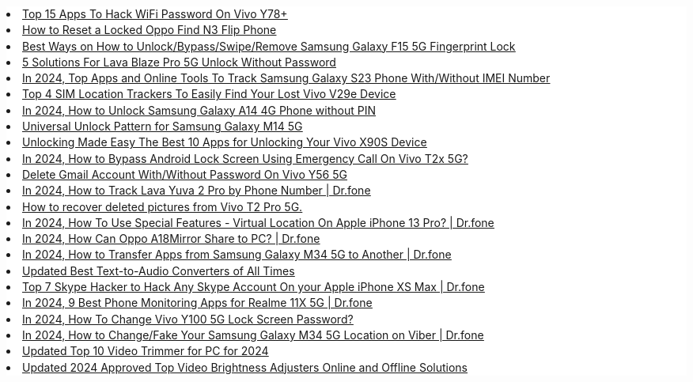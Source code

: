 <li><a href="https://android-unlock.techidaily.com/top-15-apps-to-hack-wifi-password-on-vivo-y78plus-by-drfone-android/"><u>Top 15 Apps To Hack WiFi Password On Vivo Y78+</u></a></li>
<li><a href="https://android-unlock.techidaily.com/how-to-reset-a-locked-oppo-find-n3-flip-phone-by-drfone-android/"><u>How to Reset a Locked Oppo Find N3 Flip Phone</u></a></li>
<li><a href="https://android-unlock.techidaily.com/best-ways-on-how-to-unlockbypassswiperemove-samsung-galaxy-f15-5g-fingerprint-lock-by-drfone-android/"><u>Best Ways on How to Unlock/Bypass/Swipe/Remove Samsung Galaxy F15 5G Fingerprint Lock</u></a></li>
<li><a href="https://android-unlock.techidaily.com/5-solutions-for-lava-blaze-pro-5g-unlock-without-password-by-drfone-android/"><u>5 Solutions For Lava Blaze Pro 5G Unlock Without Password</u></a></li>
<li><a href="https://android-unlock.techidaily.com/in-2024-top-apps-and-online-tools-to-track-samsung-galaxy-s23-phone-withwithout-imei-number-by-drfone-android/"><u>In 2024, Top Apps and Online Tools To Track Samsung Galaxy S23 Phone With/Without IMEI Number</u></a></li>
<li><a href="https://android-unlock.techidaily.com/top-4-sim-location-trackers-to-easily-find-your-lost-vivo-v29e-device-by-drfone-android/"><u>Top 4 SIM Location Trackers To Easily Find Your Lost Vivo V29e Device</u></a></li>
<li><a href="https://android-unlock.techidaily.com/in-2024-how-to-unlock-samsung-galaxy-a14-4g-phone-without-pin-by-drfone-android/"><u>In 2024, How to Unlock Samsung Galaxy A14 4G Phone without PIN</u></a></li>
<li><a href="https://android-unlock.techidaily.com/universal-unlock-pattern-for-samsung-galaxy-m14-5g-by-drfone-android/"><u>Universal Unlock Pattern for Samsung Galaxy M14 5G</u></a></li>
<li><a href="https://android-unlock.techidaily.com/unlocking-made-easy-the-best-10-apps-for-unlocking-your-vivo-x90s-device-by-drfone-android/"><u>Unlocking Made Easy The Best 10 Apps for Unlocking Your Vivo X90S Device</u></a></li>
<li><a href="https://android-unlock.techidaily.com/in-2024-how-to-bypass-android-lock-screen-using-emergency-call-on-vivo-t2x-5g-by-drfone-android/"><u>In 2024, How to Bypass Android Lock Screen Using Emergency Call On Vivo T2x 5G?</u></a></li>
<li><a href="https://android-unlock.techidaily.com/delete-gmail-account-withwithout-password-on-vivo-y56-5g-by-drfone-android/"><u>Delete Gmail Account With/Without Password On Vivo Y56 5G</u></a></li>
<li><a href="https://android-location-track.techidaily.com/in-2024-how-to-track-lava-yuva-2-pro-by-phone-number-drfone-by-drfone-virtual-android/"><u>In 2024, How to Track Lava Yuva 2 Pro by Phone Number | Dr.fone</u></a></li>
<li><a href="https://blog-min.techidaily.com/how-to-recover-deleted-pictures-from-vivo-t2-pro-5g-by-fonelab-android-recover-pictures/"><u>How to recover deleted pictures from Vivo T2 Pro 5G.</u></a></li>
<li><a href="https://phone-solutions.techidaily.com/in-2024-how-to-use-special-features-virtual-location-on-apple-iphone-13-pro-drfone-by-drfone-virtual-ios/"><u>In 2024, How To Use Special Features - Virtual Location On Apple iPhone 13 Pro? | Dr.fone</u></a></li>
<li><a href="https://screen-mirror.techidaily.com/in-2024-how-can-oppo-a18mirror-share-to-pc-drfone-by-drfone-android/"><u>In 2024, How Can Oppo A18Mirror Share to PC? | Dr.fone</u></a></li>
<li><a href="https://android-transfer.techidaily.com/in-2024-how-to-transfer-apps-from-samsung-galaxy-m34-5g-to-another-drfone-by-drfone-transfer-from-android-transfer-from-android/"><u>In 2024, How to Transfer Apps from Samsung Galaxy M34 5G to Another | Dr.fone</u></a></li>
<li><a href="https://ai-topics.techidaily.com/updated-best-text-to-audio-converters-of-all-times/"><u>Updated Best Text-to-Audio Converters of All Times</u></a></li>
<li><a href="https://location-social.techidaily.com/top-7-skype-hacker-to-hack-any-skype-account-on-your-apple-iphone-xs-max-drfone-by-drfone-virtual-ios/"><u>Top 7 Skype Hacker to Hack Any Skype Account On your Apple iPhone XS Max | Dr.fone</u></a></li>
<li><a href="https://android-location-track.techidaily.com/in-2024-9-best-phone-monitoring-apps-for-realme-11x-5g-drfone-by-drfone-virtual-android/"><u>In 2024, 9 Best Phone Monitoring Apps for Realme 11X 5G | Dr.fone</u></a></li>
<li><a href="https://unlock-android.techidaily.com/in-2024-how-to-change-vivo-y100-5g-lock-screen-password-by-drfone-android/"><u>In 2024, How To Change Vivo Y100 5G Lock Screen Password?</u></a></li>
<li><a href="https://location-social.techidaily.com/in-2024-how-to-changefake-your-samsung-galaxy-m34-5g-location-on-viber-drfone-by-drfone-virtual-android/"><u>In 2024, How to Change/Fake Your Samsung Galaxy M34 5G Location on Viber | Dr.fone</u></a></li>
<li><a href="https://ai-video-apps.techidaily.com/updated-top-10-video-trimmer-for-pc-for-2024/"><u>Updated Top 10 Video Trimmer for PC for 2024</u></a></li>
<li><a href="https://ai-video-apps.techidaily.com/updated-2024-approved-top-video-brightness-adjusters-online-and-offline-solutions/"><u>Updated 2024 Approved Top Video Brightness Adjusters Online and Offline Solutions</u></a></li>